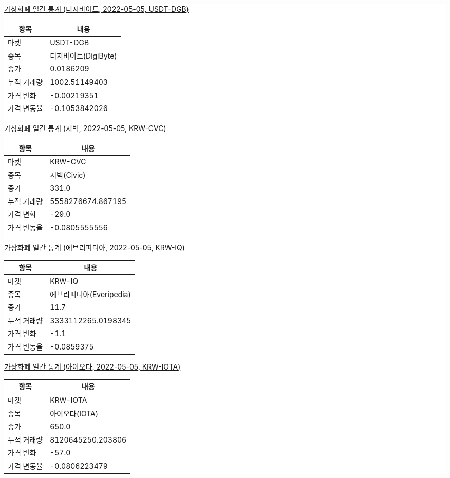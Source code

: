 
[가상화폐 일간 통계 (디지바이트, 2022-05-05, USDT-DGB)](USDT-DGB-daily-candle-10days.html)

|항목|내용|
|--|--|
|마켓|USDT-DGB|
|종목|디지바이트(DigiByte)|
|종가|0.0186209|
|누적 거래량|1002.51149403|
|가격 변화|-0.00219351|
|가격 변동율|-0.1053842026|


[가상화폐 일간 통계 (시빅, 2022-05-05, KRW-CVC)](KRW-CVC-daily-candle-10days.html)

|항목|내용|
|--|--|
|마켓|KRW-CVC|
|종목|시빅(Civic)|
|종가|331.0|
|누적 거래량|5558276674.867195|
|가격 변화|-29.0|
|가격 변동율|-0.0805555556|


[가상화폐 일간 통계 (에브리피디아, 2022-05-05, KRW-IQ)](KRW-IQ-daily-candle-10days.html)

|항목|내용|
|--|--|
|마켓|KRW-IQ|
|종목|에브리피디아(Everipedia)|
|종가|11.7|
|누적 거래량|3333112265.0198345|
|가격 변화|-1.1|
|가격 변동율|-0.0859375|


[가상화폐 일간 통계 (아이오타, 2022-05-05, KRW-IOTA)](KRW-IOTA-daily-candle-10days.html)

|항목|내용|
|--|--|
|마켓|KRW-IOTA|
|종목|아이오타(IOTA)|
|종가|650.0|
|누적 거래량|8120645250.203806|
|가격 변화|-57.0|
|가격 변동율|-0.0806223479|
